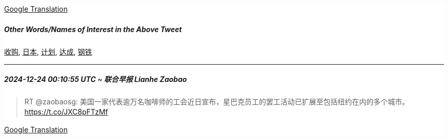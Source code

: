[Google Translation](https://translate.google.com/?hi=en&tab=TT&sl=zh-CN&tl=en&op=translate&text=RT+%40ChineseWSJ%3A+%E6%97%A5%E6%9C%AC%E5%88%B6%E9%93%81%E6%94%B6%E8%B4%AD%E7%BE%8E%E5%9B%BD%E9%92%A2%E9%93%81%E5%85%AC%E5%8F%B8%E7%9A%84%E8%AE%A1%E5%88%92%E5%B7%B2%E8%A2%AB%E6%8F%90%E4%BA%A4%E7%BB%99%E7%BE%8E%E5%9B%BD%E6%80%BB%E7%BB%9F%E6%8B%9C%E7%99%BB%EF%BC%8C%E6%AD%A4%E5%89%8D%E4%B8%80%E4%B8%AA%E8%B4%9F%E8%B4%A3%E5%AE%A1%E6%A0%B8%E8%AF%A5%E8%AE%A1%E5%88%92%E7%9A%84%E6%94%BF%E5%BA%9C%E5%B0%8F%E7%BB%84%E6%9C%AA%E8%83%BD%E8%BE%BE%E6%88%90%E5%85%B1%E8%AF%86%E3%80%82https%3A%2F%2Ft.co%2FtP4NcE6rPz)
##### Other Words/Names of Interest in the Above Tweet
[收购](收购.md), [日本](日本.md), [计划](计划.md), [达成](达成.md), [钢铁](钢铁.md)
___
##### 2024-12-24 00:10:55 UTC ~ 联合早报 Lianhe Zaobao
> RT @zaobaosg: 美国一家代表逾万名咖啡师的工会近日宣布，星巴克员工的罢工活动已扩展至包括纽约在内的多个城市。 https://t.co/JXC8pFTzMf

[Google Translation](https://translate.google.com/?hi=en&tab=TT&sl=zh-CN&tl=en&op=translate&text=RT+%40zaobaosg%3A+%E7%BE%8E%E5%9B%BD%E4%B8%80%E5%AE%B6%E4%BB%A3%E8%A1%A8%E9%80%BE%E4%B8%87%E5%90%8D%E5%92%96%E5%95%A1%E5%B8%88%E7%9A%84%E5%B7%A5%E4%BC%9A%E8%BF%91%E6%97%A5%E5%AE%A3%E5%B8%83%EF%BC%8C%E6%98%9F%E5%B7%B4%E5%85%8B%E5%91%98%E5%B7%A5%E7%9A%84%E7%BD%A2%E5%B7%A5%E6%B4%BB%E5%8A%A8%E5%B7%B2%E6%89%A9%E5%B1%95%E8%87%B3%E5%8C%85%E6%8B%AC%E7%BA%BD%E7%BA%A6%E5%9C%A8%E5%86%85%E7%9A%84%E5%A4%9A%E4%B8%AA%E5%9F%8E%E5%B8%82%E3%80%82+https%3A%2F%2Ft.co%2FJXC8pFTzMf)
